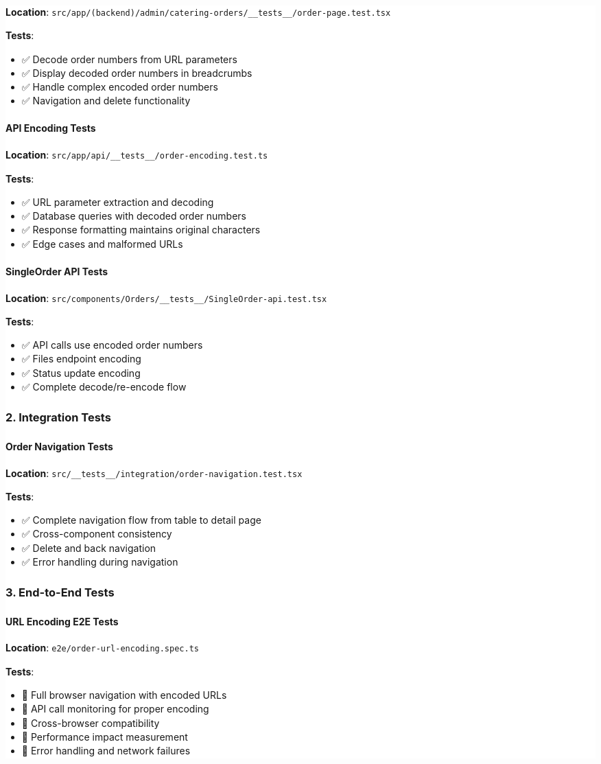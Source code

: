 **Location**: `src/app/(backend)/admin/catering-orders/__tests__/order-page.test.tsx`

**Tests**:

- ✅ Decode order numbers from URL parameters
- ✅ Display decoded order numbers in breadcrumbs
- ✅ Handle complex encoded order numbers
- ✅ Navigation and delete functionality

#### **API Encoding Tests**

**Location**: `src/app/api/__tests__/order-encoding.test.ts`

**Tests**:

- ✅ URL parameter extraction and decoding
- ✅ Database queries with decoded order numbers
- ✅ Response formatting maintains original characters
- ✅ Edge cases and malformed URLs

#### **SingleOrder API Tests**

**Location**: `src/components/Orders/__tests__/SingleOrder-api.test.tsx`

**Tests**:

- ✅ API calls use encoded order numbers
- ✅ Files endpoint encoding
- ✅ Status update encoding
- ✅ Complete decode/re-encode flow

### 2. Integration Tests

#### **Order Navigation Tests**

**Location**: `src/__tests__/integration/order-navigation.test.tsx`

**Tests**:

- ✅ Complete navigation flow from table to detail page
- ✅ Cross-component consistency
- ✅ Delete and back navigation
- ✅ Error handling during navigation

### 3. End-to-End Tests

#### **URL Encoding E2E Tests**

**Location**: `e2e/order-url-encoding.spec.ts`

**Tests**:

- 🔄 Full browser navigation with encoded URLs
- 🔄 API call monitoring for proper encoding
- 🔄 Cross-browser compatibility
- 🔄 Performance impact measurement
- 🔄 Error handling and network failures
